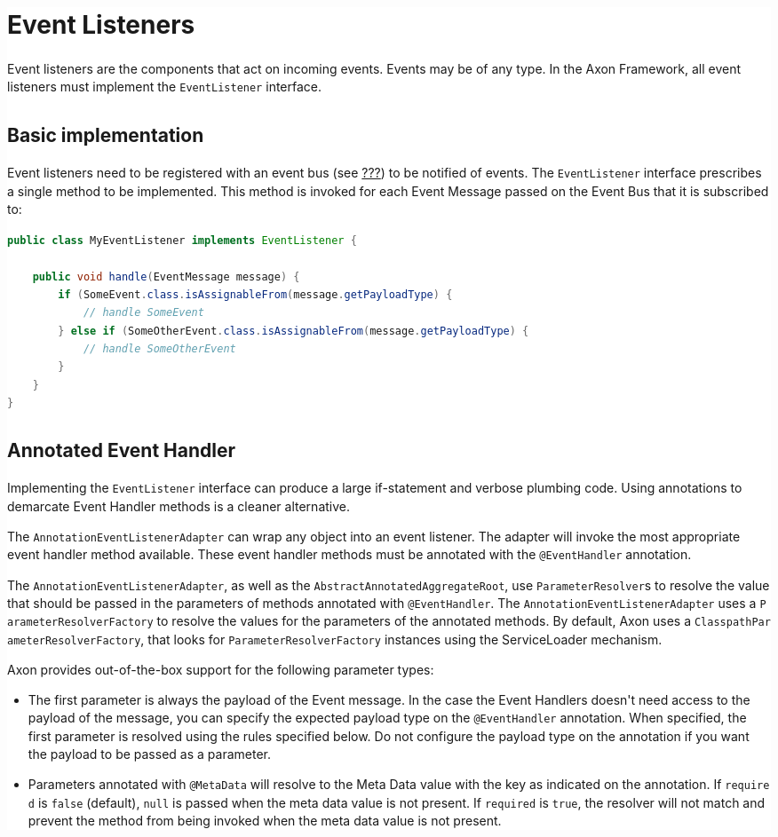 # Event Listeners

Event listeners are the components that act on incoming events. Events may be of any type. In the Axon Framework, all event listeners must implement the `EventListener` interface.

## Basic implementation

Event listeners need to be registered with an event bus \(see [???](#event-bus)\) to be notified of events. The `EventListener` interface prescribes a single method to be implemented. This method is invoked for each Event Message passed on the Event Bus that it is subscribed to:

```java
public class MyEventListener implements EventListener {

    public void handle(EventMessage message) {
        if (SomeEvent.class.isAssignableFrom(message.getPayloadType) {
            // handle SomeEvent
        } else if (SomeOtherEvent.class.isAssignableFrom(message.getPayloadType) {
            // handle SomeOtherEvent
        }
    }
}
```

## Annotated Event Handler

Implementing the `EventListener` interface can produce a large if-statement and verbose plumbing code. Using annotations to demarcate Event Handler methods is a cleaner alternative.

The `AnnotationEventListenerAdapter` can wrap any object into an event listener. The adapter will invoke the most appropriate event handler method available. These event handler methods must be annotated with the `@EventHandler` annotation.

The `AnnotationEventListenerAdapter`, as well as the `AbstractAnnotatedAggregateRoot`, use `ParameterResolver`s to resolve the value that should be passed in the parameters of methods annotated with `@EventHandler`. The `AnnotationEventListenerAdapter` uses a `ParameterResolverFactory` to resolve the values for the parameters of the annotated methods. By default, Axon uses a `ClasspathParameterResolverFactory`, that looks for `ParameterResolverFactory` instances using the ServiceLoader mechanism.

Axon provides out-of-the-box support for the following parameter types:

* The first parameter is always the payload of the Event message. In the case the Event Handlers doesn't need access to the payload of the message, you can specify the expected payload type on the `@EventHandler` annotation. When specified, the first parameter is resolved using the rules specified below. Do not configure the payload type on the annotation if you want the payload to be passed as a parameter.

* Parameters annotated with `@MetaData` will resolve to the Meta Data value with the key as indicated on the annotation. If `required` is `false` \(default\), `null` is passed when the meta data value is not present. If `required` is `true`, the resolver will not match and prevent the method from being invoked when the meta data value is not present.
